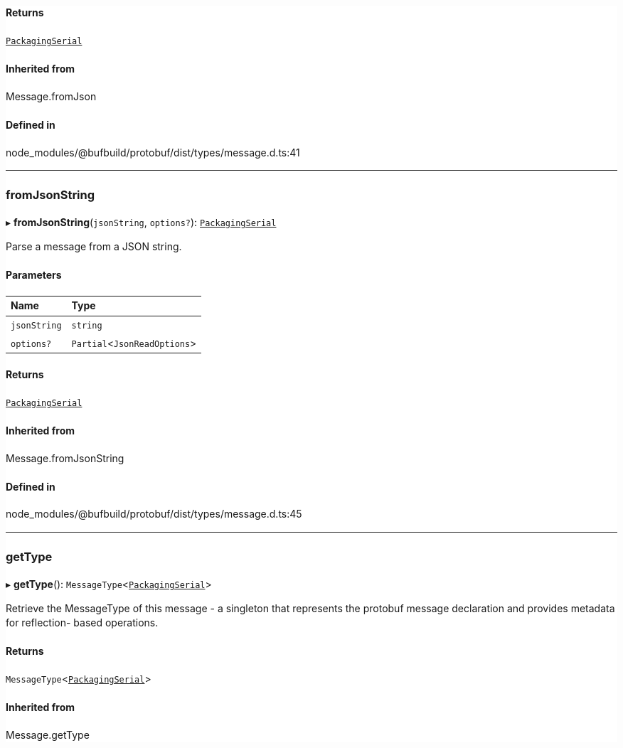 #### Returns

[`PackagingSerial`](PackagingSerial.md)

#### Inherited from

Message.fromJson

#### Defined in

node_modules/@bufbuild/protobuf/dist/types/message.d.ts:41

___

### fromJsonString

▸ **fromJsonString**(`jsonString`, `options?`): [`PackagingSerial`](PackagingSerial.md)

Parse a message from a JSON string.

#### Parameters

| Name | Type |
| :------ | :------ |
| `jsonString` | `string` |
| `options?` | `Partial`<`JsonReadOptions`\> |

#### Returns

[`PackagingSerial`](PackagingSerial.md)

#### Inherited from

Message.fromJsonString

#### Defined in

node_modules/@bufbuild/protobuf/dist/types/message.d.ts:45

___

### getType

▸ **getType**(): `MessageType`<[`PackagingSerial`](PackagingSerial.md)\>

Retrieve the MessageType of this message - a singleton that represents
the protobuf message declaration and provides metadata for reflection-
based operations.

#### Returns

`MessageType`<[`PackagingSerial`](PackagingSerial.md)\>

#### Inherited from

Message.getType
